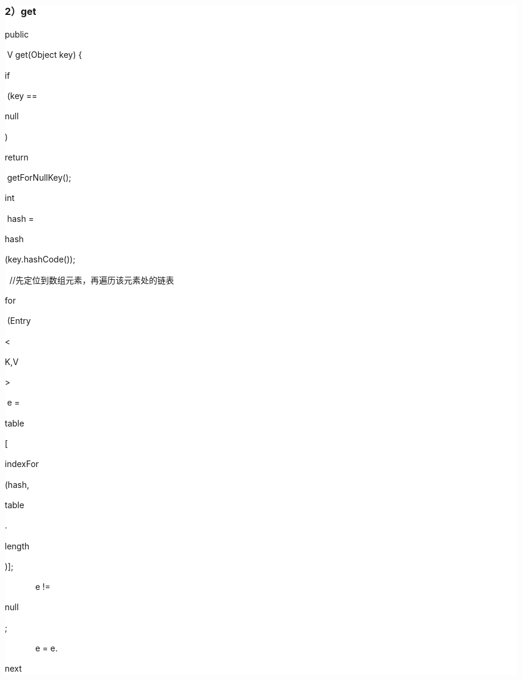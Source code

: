 ### 2）get

public

 V get\(Object key\) {

if

 \(key == 

null

\)

return

 getForNullKey\(\);

int

 hash = 

hash

\(key.hashCode\(\)\);

  //先定位到数组元素，再遍历该元素处的链表

for

 \(Entry

&lt;

K,V

&gt;

 e = 

table

\[

indexFor

\(hash, 

table

.

length

\)\];

             e != 

null

;

             e = e.

next
